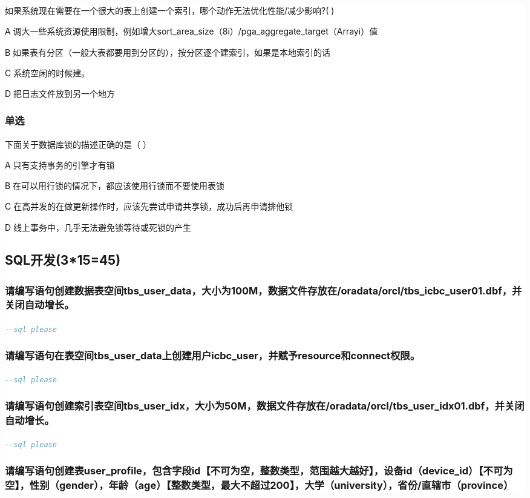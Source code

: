 如果系统现在需要在一个很大的表上创建一个索引，哪个动作无法优化性能/减少影响?(                 )

A    调大一些系统资源使用限制，例如增大sort_area_size（8i）/pga_aggregate_target（Arrayi）值

B    如果表有分区（一般大表都要用到分区的），按分区逐个建索引，如果是本地索引的话

C     系统空闲的时候建。

D    把日志文件放到另一个地方

 

### 单选

下面关于数据库锁的描述正确的是（         ）

A     只有支持事务的引擎才有锁

B     在可以用行锁的情况下，都应该使用行锁而不要使用表锁

C     在高并发的在做更新操作时，应该先尝试申请共享锁，成功后再申请排他锁

D     线上事务中，几乎无法避免锁等待或死锁的产生





## SQL开发(3*15=45)

### 请编写语句创建数据表空间tbs_user_data，大小为100M，数据文件存放在/oradata/orcl/tbs_icbc_user01.dbf，并关闭自动增长。

```sql
--sql please 
```



 

### 请编写语句在表空间tbs_user_data上创建用户icbc_user，并赋予resource和connect权限。

```sql
--sql please 
```

 

### 请编写语句创建索引表空间tbs_user_idx，大小为50M，数据文件存放在/oradata/orcl/tbs_user_idx01.dbf，并关闭自动增长。

```sql
--sql please 
```

 

### 请编写语句创建表user_profile，包含字段id【不可为空，整数类型，范围越大越好】，设备id（device_id）【不可为空】，性别（gender），年龄（age）【整数类型，最大不超过200】，大学（university），省份/直辖市（province）
